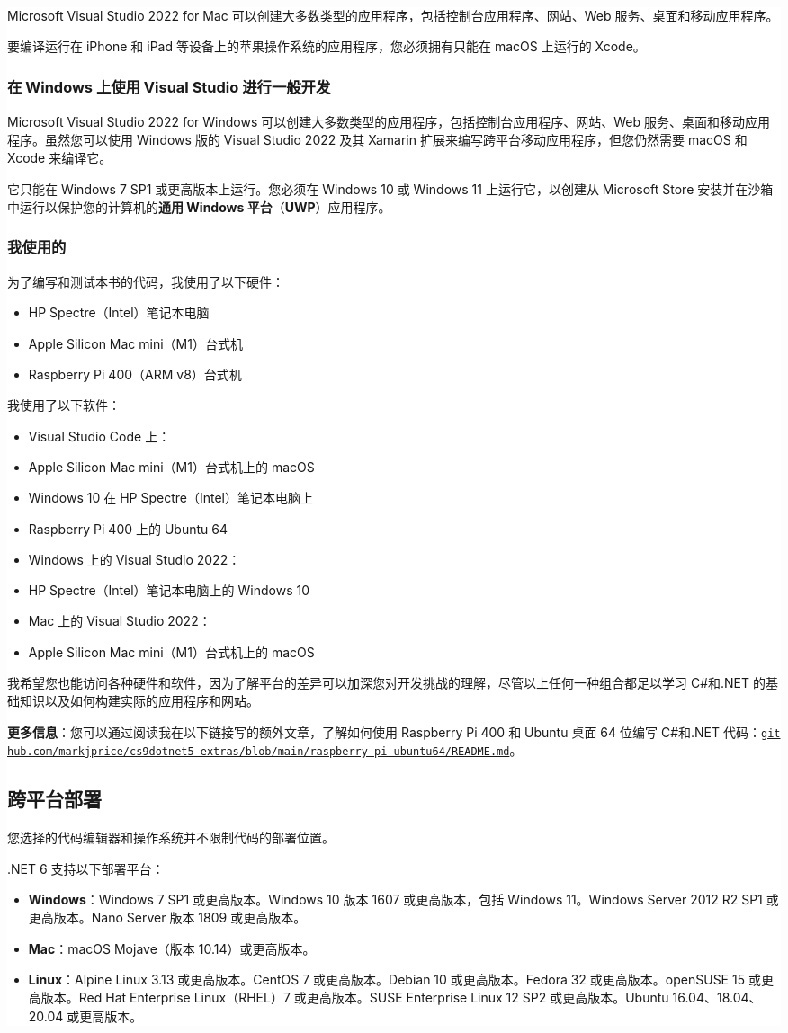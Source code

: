 Microsoft Visual Studio 2022 for Mac 可以创建大多数类型的应用程序，包括控制台应用程序、网站、Web 服务、桌面和移动应用程序。

要编译运行在 iPhone 和 iPad 等设备上的苹果操作系统的应用程序，您必须拥有只能在 macOS 上运行的 Xcode。

### 在 Windows 上使用 Visual Studio 进行一般开发

Microsoft Visual Studio 2022 for Windows 可以创建大多数类型的应用程序，包括控制台应用程序、网站、Web 服务、桌面和移动应用程序。虽然您可以使用 Windows 版的 Visual Studio 2022 及其 Xamarin 扩展来编写跨平台移动应用程序，但您仍然需要 macOS 和 Xcode 来编译它。

它只能在 Windows 7 SP1 或更高版本上运行。您必须在 Windows 10 或 Windows 11 上运行它，以创建从 Microsoft Store 安装并在沙箱中运行以保护您的计算机的**通用 Windows 平台**（**UWP**）应用程序。

### 我使用的

为了编写和测试本书的代码，我使用了以下硬件：

+   HP Spectre（Intel）笔记本电脑

+   Apple Silicon Mac mini（M1）台式机

+   Raspberry Pi 400（ARM v8）台式机

我使用了以下软件：

+   Visual Studio Code 上：

+   Apple Silicon Mac mini（M1）台式机上的 macOS

+   Windows 10 在 HP Spectre（Intel）笔记本电脑上

+   Raspberry Pi 400 上的 Ubuntu 64

+   Windows 上的 Visual Studio 2022：

+   HP Spectre（Intel）笔记本电脑上的 Windows 10

+   Mac 上的 Visual Studio 2022：

+   Apple Silicon Mac mini（M1）台式机上的 macOS

我希望您也能访问各种硬件和软件，因为了解平台的差异可以加深您对开发挑战的理解，尽管以上任何一种组合都足以学习 C#和.NET 的基础知识以及如何构建实际的应用程序和网站。

**更多信息**：您可以通过阅读我在以下链接写的额外文章，了解如何使用 Raspberry Pi 400 和 Ubuntu 桌面 64 位编写 C#和.NET 代码：[`github.com/markjprice/cs9dotnet5-extras/blob/main/raspberry-pi-ubuntu64/README.md`](https://github.com/markjprice/cs9dotnet5-extras/blob/main/raspberry-pi-ubuntu64/README.md)。

## 跨平台部署

您选择的代码编辑器和操作系统并不限制代码的部署位置。

.NET 6 支持以下部署平台：

+   **Windows**：Windows 7 SP1 或更高版本。Windows 10 版本 1607 或更高版本，包括 Windows 11。Windows Server 2012 R2 SP1 或更高版本。Nano Server 版本 1809 或更高版本。

+   **Mac**：macOS Mojave（版本 10.14）或更高版本。

+   **Linux**：Alpine Linux 3.13 或更高版本。CentOS 7 或更高版本。Debian 10 或更高版本。Fedora 32 或更高版本。openSUSE 15 或更高版本。Red Hat Enterprise Linux（RHEL）7 或更高版本。SUSE Enterprise Linux 12 SP2 或更高版本。Ubuntu 16.04、18.04、20.04 或更高版本。
